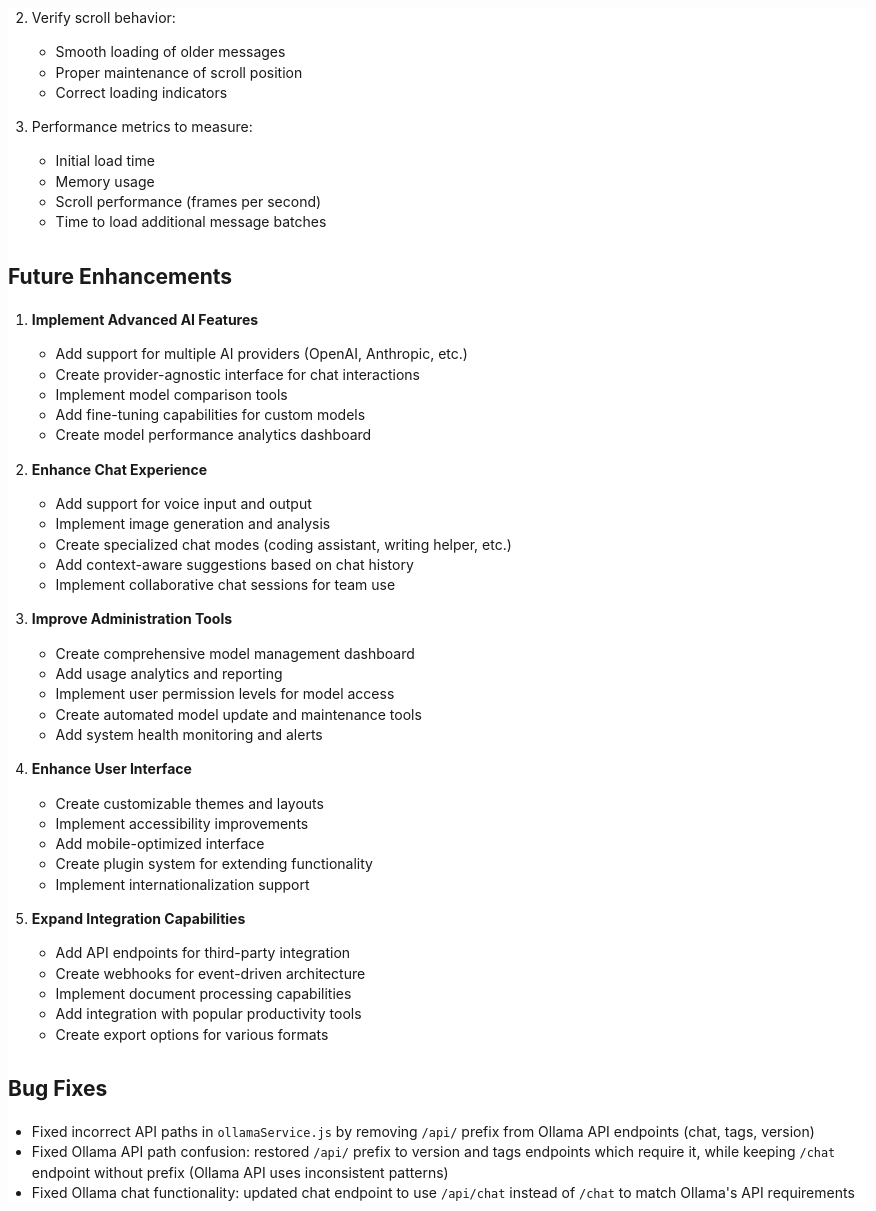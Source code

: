 2. Verify scroll behavior:
   - Smooth loading of older messages
   - Proper maintenance of scroll position
   - Correct loading indicators

3. Performance metrics to measure:
   - Initial load time
   - Memory usage
   - Scroll performance (frames per second)
   - Time to load additional message batches

## Future Enhancements

1. **Implement Advanced AI Features**
   - Add support for multiple AI providers (OpenAI, Anthropic, etc.)
   - Create provider-agnostic interface for chat interactions
   - Implement model comparison tools
   - Add fine-tuning capabilities for custom models
   - Create model performance analytics dashboard

2. **Enhance Chat Experience**
   - Add support for voice input and output
   - Implement image generation and analysis
   - Create specialized chat modes (coding assistant, writing helper, etc.)
   - Add context-aware suggestions based on chat history
   - Implement collaborative chat sessions for team use

3. **Improve Administration Tools**
   - Create comprehensive model management dashboard
   - Add usage analytics and reporting
   - Implement user permission levels for model access
   - Create automated model update and maintenance tools
   - Add system health monitoring and alerts

4. **Enhance User Interface**
   - Create customizable themes and layouts
   - Implement accessibility improvements
   - Add mobile-optimized interface
   - Create plugin system for extending functionality
   - Implement internationalization support

5. **Expand Integration Capabilities**
   - Add API endpoints for third-party integration
   - Create webhooks for event-driven architecture
   - Implement document processing capabilities
   - Add integration with popular productivity tools
   - Create export options for various formats

## Bug Fixes

- Fixed incorrect API paths in `ollamaService.js` by removing `/api/` prefix from Ollama API endpoints (chat, tags, version)
- Fixed Ollama API path confusion: restored `/api/` prefix to version and tags endpoints which require it, while keeping `/chat` endpoint without prefix (Ollama API uses inconsistent patterns)
- Fixed Ollama chat functionality: updated chat endpoint to use `/api/chat` instead of `/chat` to match Ollama's API requirements